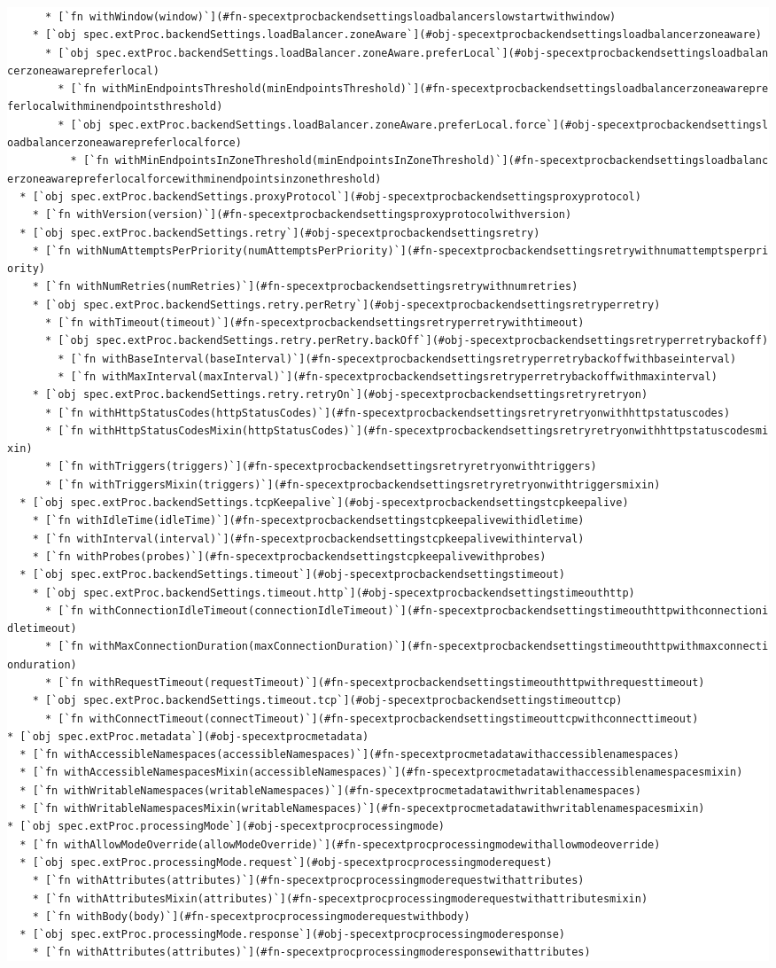           * [`fn withWindow(window)`](#fn-specextprocbackendsettingsloadbalancerslowstartwithwindow)
        * [`obj spec.extProc.backendSettings.loadBalancer.zoneAware`](#obj-specextprocbackendsettingsloadbalancerzoneaware)
          * [`obj spec.extProc.backendSettings.loadBalancer.zoneAware.preferLocal`](#obj-specextprocbackendsettingsloadbalancerzoneawarepreferlocal)
            * [`fn withMinEndpointsThreshold(minEndpointsThreshold)`](#fn-specextprocbackendsettingsloadbalancerzoneawarepreferlocalwithminendpointsthreshold)
            * [`obj spec.extProc.backendSettings.loadBalancer.zoneAware.preferLocal.force`](#obj-specextprocbackendsettingsloadbalancerzoneawarepreferlocalforce)
              * [`fn withMinEndpointsInZoneThreshold(minEndpointsInZoneThreshold)`](#fn-specextprocbackendsettingsloadbalancerzoneawarepreferlocalforcewithminendpointsinzonethreshold)
      * [`obj spec.extProc.backendSettings.proxyProtocol`](#obj-specextprocbackendsettingsproxyprotocol)
        * [`fn withVersion(version)`](#fn-specextprocbackendsettingsproxyprotocolwithversion)
      * [`obj spec.extProc.backendSettings.retry`](#obj-specextprocbackendsettingsretry)
        * [`fn withNumAttemptsPerPriority(numAttemptsPerPriority)`](#fn-specextprocbackendsettingsretrywithnumattemptsperpriority)
        * [`fn withNumRetries(numRetries)`](#fn-specextprocbackendsettingsretrywithnumretries)
        * [`obj spec.extProc.backendSettings.retry.perRetry`](#obj-specextprocbackendsettingsretryperretry)
          * [`fn withTimeout(timeout)`](#fn-specextprocbackendsettingsretryperretrywithtimeout)
          * [`obj spec.extProc.backendSettings.retry.perRetry.backOff`](#obj-specextprocbackendsettingsretryperretrybackoff)
            * [`fn withBaseInterval(baseInterval)`](#fn-specextprocbackendsettingsretryperretrybackoffwithbaseinterval)
            * [`fn withMaxInterval(maxInterval)`](#fn-specextprocbackendsettingsretryperretrybackoffwithmaxinterval)
        * [`obj spec.extProc.backendSettings.retry.retryOn`](#obj-specextprocbackendsettingsretryretryon)
          * [`fn withHttpStatusCodes(httpStatusCodes)`](#fn-specextprocbackendsettingsretryretryonwithhttpstatuscodes)
          * [`fn withHttpStatusCodesMixin(httpStatusCodes)`](#fn-specextprocbackendsettingsretryretryonwithhttpstatuscodesmixin)
          * [`fn withTriggers(triggers)`](#fn-specextprocbackendsettingsretryretryonwithtriggers)
          * [`fn withTriggersMixin(triggers)`](#fn-specextprocbackendsettingsretryretryonwithtriggersmixin)
      * [`obj spec.extProc.backendSettings.tcpKeepalive`](#obj-specextprocbackendsettingstcpkeepalive)
        * [`fn withIdleTime(idleTime)`](#fn-specextprocbackendsettingstcpkeepalivewithidletime)
        * [`fn withInterval(interval)`](#fn-specextprocbackendsettingstcpkeepalivewithinterval)
        * [`fn withProbes(probes)`](#fn-specextprocbackendsettingstcpkeepalivewithprobes)
      * [`obj spec.extProc.backendSettings.timeout`](#obj-specextprocbackendsettingstimeout)
        * [`obj spec.extProc.backendSettings.timeout.http`](#obj-specextprocbackendsettingstimeouthttp)
          * [`fn withConnectionIdleTimeout(connectionIdleTimeout)`](#fn-specextprocbackendsettingstimeouthttpwithconnectionidletimeout)
          * [`fn withMaxConnectionDuration(maxConnectionDuration)`](#fn-specextprocbackendsettingstimeouthttpwithmaxconnectionduration)
          * [`fn withRequestTimeout(requestTimeout)`](#fn-specextprocbackendsettingstimeouthttpwithrequesttimeout)
        * [`obj spec.extProc.backendSettings.timeout.tcp`](#obj-specextprocbackendsettingstimeouttcp)
          * [`fn withConnectTimeout(connectTimeout)`](#fn-specextprocbackendsettingstimeouttcpwithconnecttimeout)
    * [`obj spec.extProc.metadata`](#obj-specextprocmetadata)
      * [`fn withAccessibleNamespaces(accessibleNamespaces)`](#fn-specextprocmetadatawithaccessiblenamespaces)
      * [`fn withAccessibleNamespacesMixin(accessibleNamespaces)`](#fn-specextprocmetadatawithaccessiblenamespacesmixin)
      * [`fn withWritableNamespaces(writableNamespaces)`](#fn-specextprocmetadatawithwritablenamespaces)
      * [`fn withWritableNamespacesMixin(writableNamespaces)`](#fn-specextprocmetadatawithwritablenamespacesmixin)
    * [`obj spec.extProc.processingMode`](#obj-specextprocprocessingmode)
      * [`fn withAllowModeOverride(allowModeOverride)`](#fn-specextprocprocessingmodewithallowmodeoverride)
      * [`obj spec.extProc.processingMode.request`](#obj-specextprocprocessingmoderequest)
        * [`fn withAttributes(attributes)`](#fn-specextprocprocessingmoderequestwithattributes)
        * [`fn withAttributesMixin(attributes)`](#fn-specextprocprocessingmoderequestwithattributesmixin)
        * [`fn withBody(body)`](#fn-specextprocprocessingmoderequestwithbody)
      * [`obj spec.extProc.processingMode.response`](#obj-specextprocprocessingmoderesponse)
        * [`fn withAttributes(attributes)`](#fn-specextprocprocessingmoderesponsewithattributes)